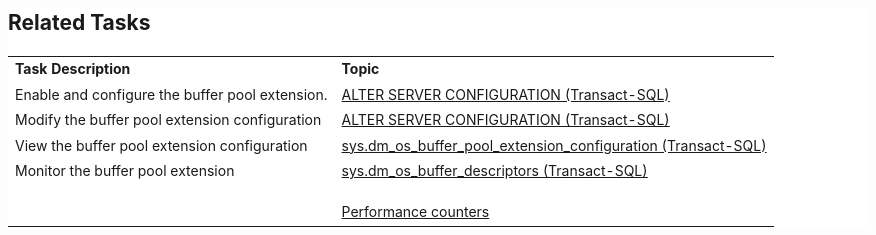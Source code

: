 ## Related Tasks  
  
|||  
|-|-|  
|**Task Description**|**Topic**|  
|Enable and configure the buffer pool extension.|[ALTER SERVER CONFIGURATION &#40;Transact-SQL&#41;](../../t-sql/statements/alter-server-configuration-transact-sql.md)|  
|Modify the buffer pool extension configuration|[ALTER SERVER CONFIGURATION &#40;Transact-SQL&#41;](../../t-sql/statements/alter-server-configuration-transact-sql.md)|  
|View the buffer pool extension configuration|[sys.dm_os_buffer_pool_extension_configuration &#40;Transact-SQL&#41;](../../relational-databases/system-dynamic-management-views/sys-dm-os-buffer-pool-extension-configuration-transact-sql.md)|  
|Monitor the buffer pool extension|[sys.dm_os_buffer_descriptors &#40;Transact-SQL&#41;](../../relational-databases/system-dynamic-management-views/sys-dm-os-buffer-descriptors-transact-sql.md)<br /><br /> [Performance counters](../../relational-databases/performance-monitor/sql-server-buffer-manager-object.md)|  
  
  

